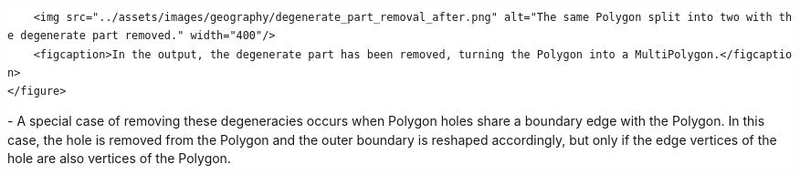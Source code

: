         <img src="../assets/images/geography/degenerate_part_removal_after.png" alt="The same Polygon split into two with the degenerate part removed." width="400"/>
        <figcaption>In the output, the degenerate part has been removed, turning the Polygon into a MultiPolygon.</figcaption>
    </figure>
</div>
- A special case of removing these degeneracies occurs when Polygon holes share a boundary edge with the Polygon. In this case, the hole is removed from the Polygon and the outer boundary is reshaped accordingly, but only if the edge vertices of the hole are also vertices of the Polygon.
